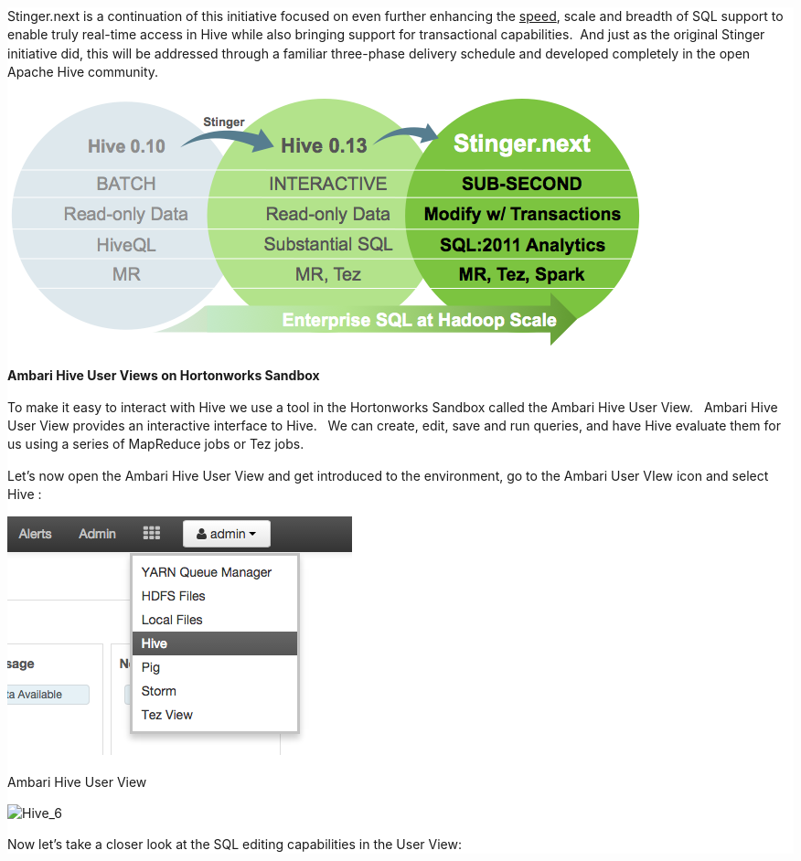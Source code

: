 Stinger.next is a continuation of this initiative focused on even further enhancing the [speed](https://hortonworks.com/blog/benchmarking-apache-hive-13-enterprise-hadoop/), scale and breadth of SQL support to enable truly real-time access in Hive while also bringing support for transactional capabilities.  And just as the original Stinger initiative did, this will be addressed through a familiar three-phase delivery schedule and developed completely in the open Apache Hive community.

![Hive_4](assets/Hive_4.png)

**Ambari Hive User Views on Hortonworks Sandbox**

To make it easy to interact with Hive we use a tool in the Hortonworks Sandbox called the Ambari Hive User View.   Ambari Hive User View provides an interactive interface to Hive.   We can create, edit, save and run queries, and have Hive evaluate them for us using a series of MapReduce jobs or Tez jobs.

Let’s now open the Ambari Hive User View and get introduced to the environment, go to the Ambari User VIew icon and select Hive :

![Screen Shot 2015-07-21 at 10.10.18 AM](assets/Screen-Shot-2015-07-21-at-10.10.18-AM.png)

Ambari Hive User View

![Hive_6](assets/Hive_6.png)

Now let’s take a closer look at the SQL editing capabilities in the User View:
